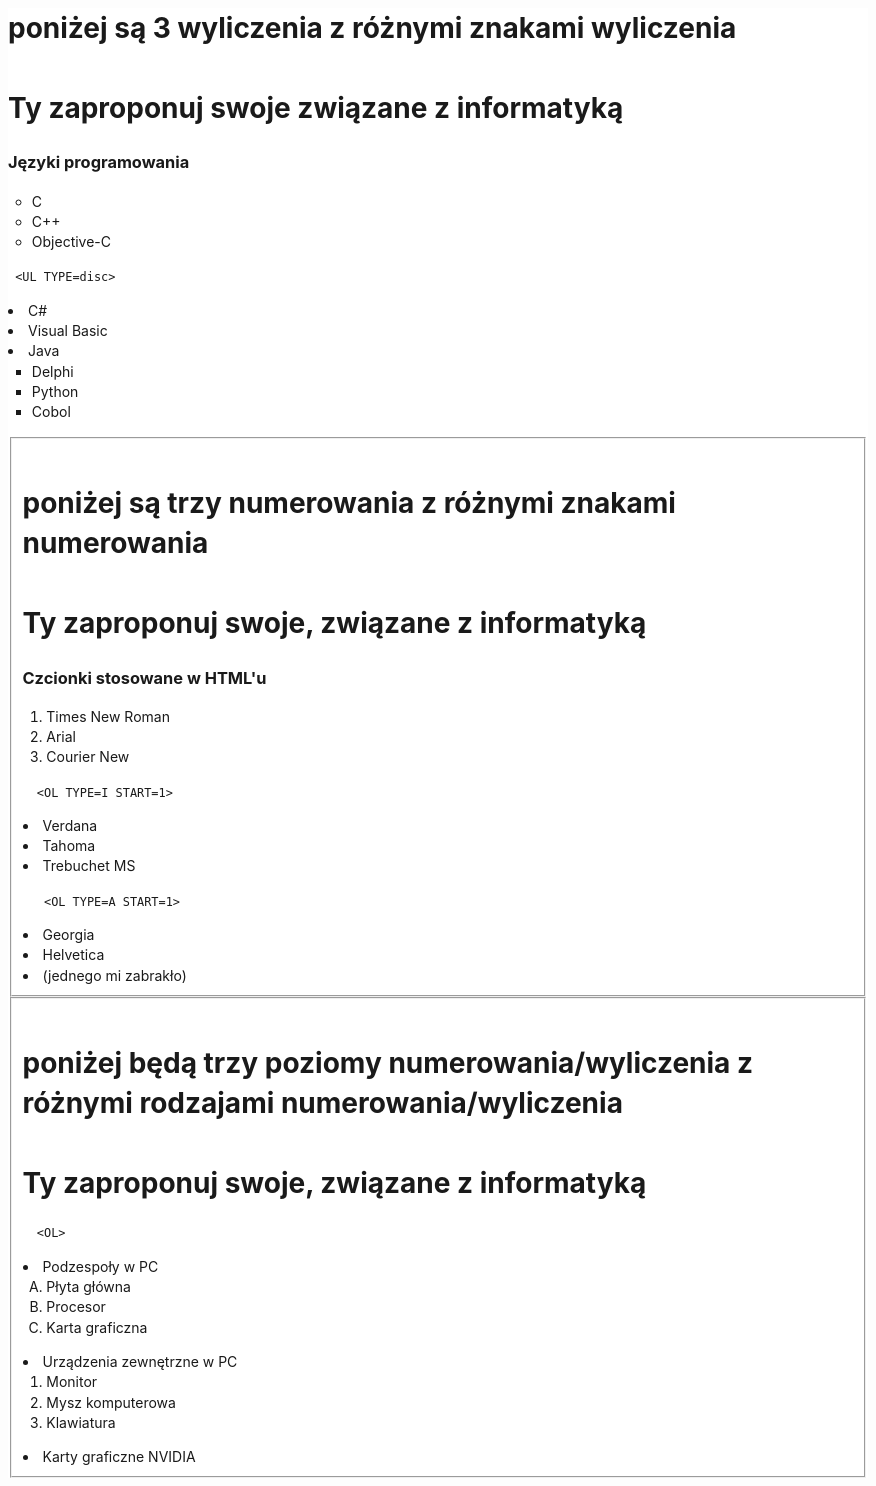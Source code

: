  <h1 ALIGN=left >poniżej są 3 wyliczenia z różnymi znakami wyliczenia</h1>
 <h1 ALIGN=left >Ty zaproponuj swoje związane z informatyką </h1> 
 <h3 ALIGN=left >Języki programowania </h3>
 <UL TYPE=circle>
<LI> C
<LI> C++
<LI> Objective-C
</UL>
	
	 <UL TYPE=disc>
<LI> C#
<LI> Visual Basic
<LI> Java
</UL>

<UL TYPE=square>
<LI> Delphi
<LI> Python
<LI> Cobol
</UL>

</FIELDSET>
 
 <FIELDSET>
 
<h1> poniżej są trzy numerowania z różnymi znakami numerowania</h1>
<h1> Ty zaproponuj swoje, związane z informatyką</h1>
<h3> Czcionki stosowane w HTML'u </h3>

<OL TYPE=1 START=1>
<LI> Times New Roman
<LI> Arial
<LI> Courier New
</OL>	  
	  
	  <OL TYPE=I START=1>
<LI> Verdana
<LI> Tahoma
<LI> Trebuchet MS
</OL>	
	  
	   <OL TYPE=A START=1>
<LI> Georgia
<LI>  Helvetica
<LI> (jednego mi zabrakło)
</OL>	
	  
</FIELDSET>

<FIELDSET>	  
	  
<h1> poniżej będą trzy poziomy numerowania/wyliczenia z różnymi rodzajami numerowania/wyliczenia</h1>
<h1> Ty zaproponuj swoje, związane z informatyką</h1>  
	  
	  <OL>
<LI> Podzespoły w PC
<OL type=A>
<LI> Płyta główna
<LI> Procesor
<LI> Karta graficzna
</OL>
<LI> Urządzenia zewnętrzne w PC
<OL type=1>
<LI> Monitor
<LI> Mysz komputerowa
<LI> Klawiatura
</OL>
<LI> Karty graficzne NVIDIA